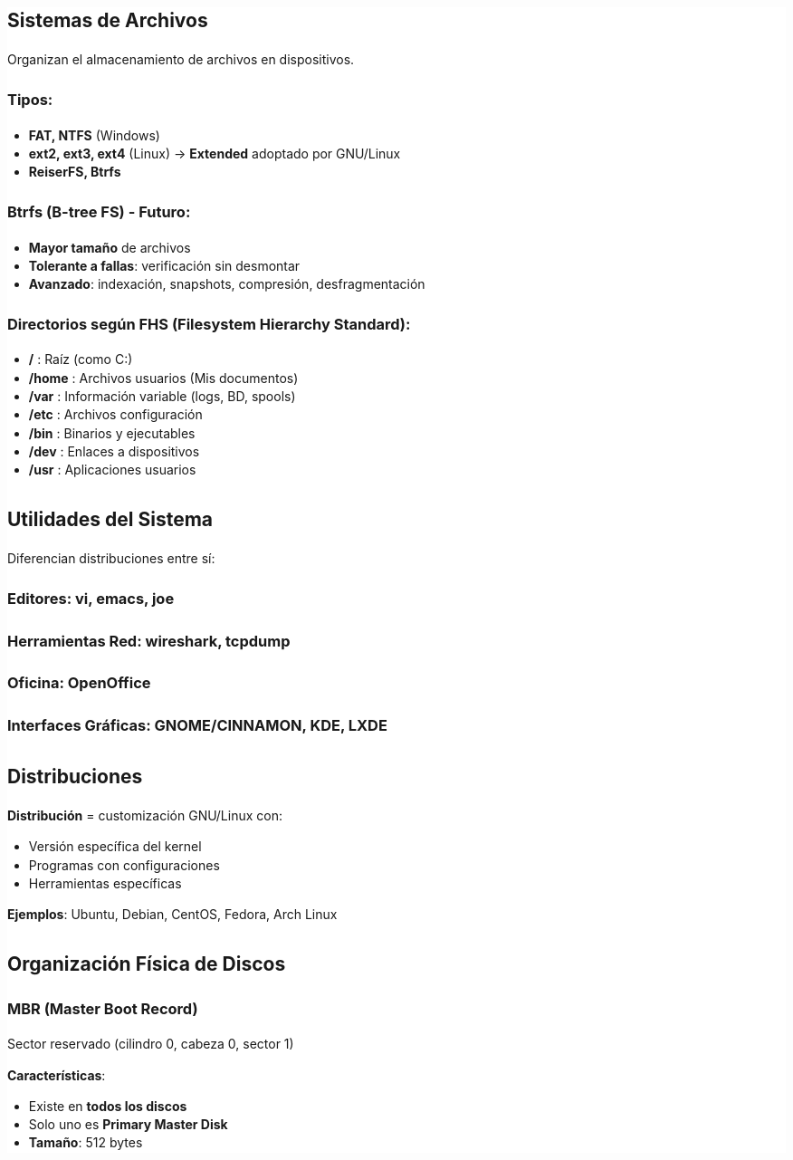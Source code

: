 ## Sistemas de Archivos

Organizan el almacenamiento de archivos en dispositivos.

### Tipos:
- **FAT, NTFS** (Windows)
- **ext2, ext3, ext4** (Linux) → **Extended** adoptado por GNU/Linux
- **ReiserFS, Btrfs**

### Btrfs (B-tree FS) - Futuro:
- **Mayor tamaño** de archivos
- **Tolerante a fallas**: verificación sin desmontar
- **Avanzado**: indexación, snapshots, compresión, desfragmentación

### Directorios según FHS (Filesystem Hierarchy Standard):
- **/** : Raíz (como C:\)
- **/home** : Archivos usuarios (Mis documentos)
- **/var** : Información variable (logs, BD, spools)
- **/etc** : Archivos configuración
- **/bin** : Binarios y ejecutables
- **/dev** : Enlaces a dispositivos
- **/usr** : Aplicaciones usuarios

## Utilidades del Sistema

Diferencian distribuciones entre sí:

### Editores: **vi, emacs, joe**
### Herramientas Red: **wireshark, tcpdump**
### Oficina: **OpenOffice**
### Interfaces Gráficas: **GNOME/CINNAMON, KDE, LXDE**

## Distribuciones

**Distribución** = customización GNU/Linux con:
- Versión específica del kernel
- Programas con configuraciones
- Herramientas específicas

**Ejemplos**: Ubuntu, Debian, CentOS, Fedora, Arch Linux

## Organización Física de Discos

### MBR (Master Boot Record)
Sector reservado (cilindro 0, cabeza 0, sector 1)

**Características**:
- Existe en **todos los discos**
- Solo uno es **Primary Master Disk**
- **Tamaño**: 512 bytes

